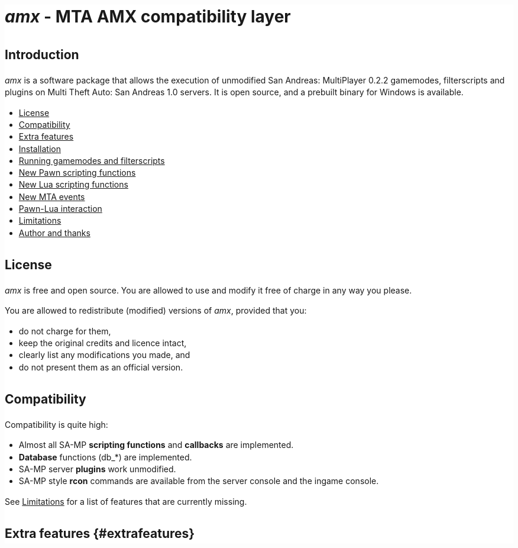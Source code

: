 # *amx* - MTA AMX compatibility layer

Introduction
------------

*amx* is a software package that allows the execution of unmodified San
Andreas: MultiPlayer 0.2.2 gamemodes, filterscripts and plugins on Multi
Theft Auto: San Andreas 1.0 servers. It is open source, and a prebuilt
binary for Windows is available.

-   [License](#license)
-   [Compatibility](#compatibility)
-   [Extra features](#extrafeatures)
-   [Installation](#installation)
-   [Running gamemodes and filterscripts](#running)
-   [New Pawn scripting functions](#newpawn)
-   [New Lua scripting functions](#newlua)
-   [New MTA events](#newevents)
-   [Pawn-Lua interaction](#pawnluainteraction)
-   [Limitations](#limitations)
-   [Author and thanks](#credits)

License
-------

*amx* is free and open source. You are allowed to use and modify it free
of charge in any way you please.

You are allowed to redistribute (modified) versions of *amx*, provided
that you:

-   do not charge for them,
-   keep the original credits and licence intact,
-   clearly list any modifications you made, and
-   do not present them as an official version.

Compatibility
-------------

Compatibility is quite high:

-   Almost all SA-MP **scripting functions** and **callbacks** are
    implemented.
-   **Database** functions (db\_\*) are implemented.
-   SA-MP server **plugins** work unmodified.
-   SA-MP style **rcon** commands are available from the server console
    and the ingame console.

See [Limitations](#limitations) for a list of features that are
currently missing.

Extra features {#extrafeatures}
--------------
